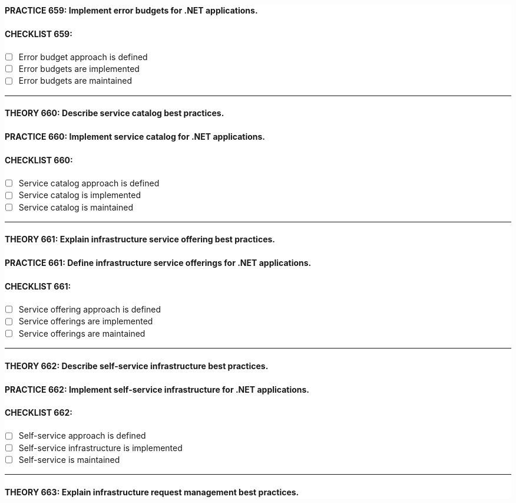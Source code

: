 #### PRACTICE 659: Implement error budgets for .NET applications.

#### CHECKLIST 659:

- [ ] Error budget approach is defined
- [ ] Error budgets are implemented
- [ ] Error budgets are maintained

---

#### THEORY 660: Describe service catalog best practices.

#### PRACTICE 660: Implement service catalog for .NET applications.

#### CHECKLIST 660:

- [ ] Service catalog approach is defined
- [ ] Service catalog is implemented
- [ ] Service catalog is maintained

---

#### THEORY 661: Explain infrastructure service offering best practices.

#### PRACTICE 661: Define infrastructure service offerings for .NET applications.

#### CHECKLIST 661:

- [ ] Service offering approach is defined
- [ ] Service offerings are implemented
- [ ] Service offerings are maintained

---

#### THEORY 662: Describe self-service infrastructure best practices.

#### PRACTICE 662: Implement self-service infrastructure for .NET applications.

#### CHECKLIST 662:

- [ ] Self-service approach is defined
- [ ] Self-service infrastructure is implemented
- [ ] Self-service is maintained

---

#### THEORY 663: Explain infrastructure request management best practices.

